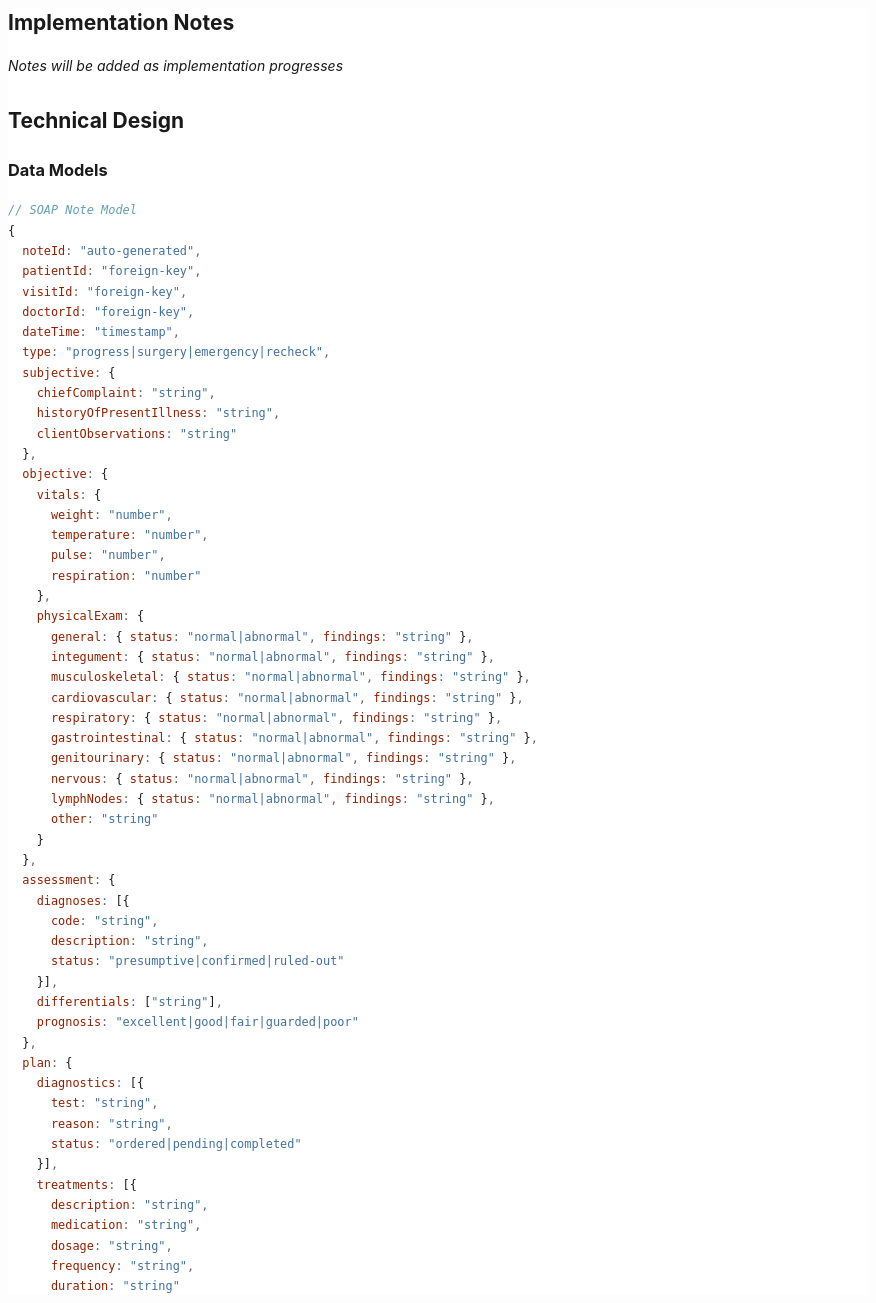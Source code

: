 ## Implementation Notes

*Notes will be added as implementation progresses*

## Technical Design

### Data Models
```javascript
// SOAP Note Model
{
  noteId: "auto-generated",
  patientId: "foreign-key",
  visitId: "foreign-key",
  doctorId: "foreign-key",
  dateTime: "timestamp",
  type: "progress|surgery|emergency|recheck",
  subjective: {
    chiefComplaint: "string",
    historyOfPresentIllness: "string",
    clientObservations: "string"
  },
  objective: {
    vitals: {
      weight: "number",
      temperature: "number",
      pulse: "number",
      respiration: "number"
    },
    physicalExam: {
      general: { status: "normal|abnormal", findings: "string" },
      integument: { status: "normal|abnormal", findings: "string" },
      musculoskeletal: { status: "normal|abnormal", findings: "string" },
      cardiovascular: { status: "normal|abnormal", findings: "string" },
      respiratory: { status: "normal|abnormal", findings: "string" },
      gastrointestinal: { status: "normal|abnormal", findings: "string" },
      genitourinary: { status: "normal|abnormal", findings: "string" },
      nervous: { status: "normal|abnormal", findings: "string" },
      lymphNodes: { status: "normal|abnormal", findings: "string" },
      other: "string"
    }
  },
  assessment: {
    diagnoses: [{
      code: "string",
      description: "string",
      status: "presumptive|confirmed|ruled-out"
    }],
    differentials: ["string"],
    prognosis: "excellent|good|fair|guarded|poor"
  },
  plan: {
    diagnostics: [{
      test: "string",
      reason: "string",
      status: "ordered|pending|completed"
    }],
    treatments: [{
      description: "string",
      medication: "string",
      dosage: "string",
      frequency: "string",
      duration: "string"
```